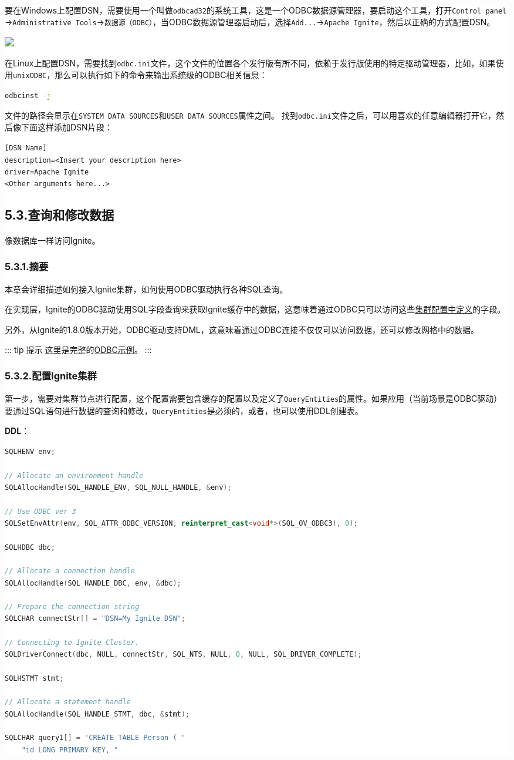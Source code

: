 要在Windows上配置DSN，需要使用一个叫做`odbcad32`的系统工具，这是一个ODBC数据源管理器，要启动这个工具，打开`Control panel`->`Administrative Tools`->`数据源（ODBC）`，当ODBC数据源管理器启动后，选择`Add...`->`Apache Ignite`，然后以正确的方式配置DSN。

![](https://files.readme.io/3fee52e-dsn_configuration.png)

在Linux上配置DSN，需要找到`odbc.ini`文件，这个文件的位置各个发行版有所不同，依赖于发行版使用的特定驱动管理器，比如，如果使用`unixODBC`，那么可以执行如下的命令来输出系统级的ODBC相关信息：
```bash
odbcinst -j
```
文件的路径会显示在`SYSTEM DATA SOURCES`和`USER DATA SOURCES`属性之间。
找到`odbc.ini`文件之后，可以用喜欢的任意编辑器打开它，然后像下面这样添加DSN片段：
```
[DSN Name]
description=<Insert your description here>
driver=Apache Ignite
<Other arguments here...>
```
## 5.3.查询和修改数据
像数据库一样访问Ignite。
### 5.3.1.摘要
本章会详细描述如何接入Ignite集群，如何使用ODBC驱动执行各种SQL查询。

在实现层，Ignite的ODBC驱动使用SQL字段查询来获取Ignite缓存中的数据，这意味着通过ODBC只可以访问这些[集群配置中定义](/doc/sql/JavaDeveloperGuide.md#_7-2-模式和索引)的字段。

另外，从Ignite的1.8.0版本开始，ODBC驱动支持DML，这意味着通过ODBC连接不仅仅可以访问数据，还可以修改网格中的数据。

::: tip 提示
这里是完整的[ODBC示例](https://github.com/apache/ignite/tree/master/modules/platforms/cpp/examples/odbc-example)。
:::

### 5.3.2.配置Ignite集群
第一步，需要对集群节点进行配置，这个配置需要包含缓存的配置以及定义了`QueryEntities`的属性。如果应用（当前场景是ODBC驱动）要通过SQL语句进行数据的查询和修改，`QueryEntities`是必须的，或者，也可以使用DDL创建表。

**DDL**：
```cpp
SQLHENV env;

// Allocate an environment handle
SQLAllocHandle(SQL_HANDLE_ENV, SQL_NULL_HANDLE, &env);

// Use ODBC ver 3
SQLSetEnvAttr(env, SQL_ATTR_ODBC_VERSION, reinterpret_cast<void*>(SQL_OV_ODBC3), 0);

SQLHDBC dbc;

// Allocate a connection handle
SQLAllocHandle(SQL_HANDLE_DBC, env, &dbc);

// Prepare the connection string
SQLCHAR connectStr[] = "DSN=My Ignite DSN";

// Connecting to Ignite Cluster.
SQLDriverConnect(dbc, NULL, connectStr, SQL_NTS, NULL, 0, NULL, SQL_DRIVER_COMPLETE);

SQLHSTMT stmt;

// Allocate a statement handle
SQLAllocHandle(SQL_HANDLE_STMT, dbc, &stmt);

SQLCHAR query1[] = "CREATE TABLE Person ( "
    "id LONG PRIMARY KEY, "
```